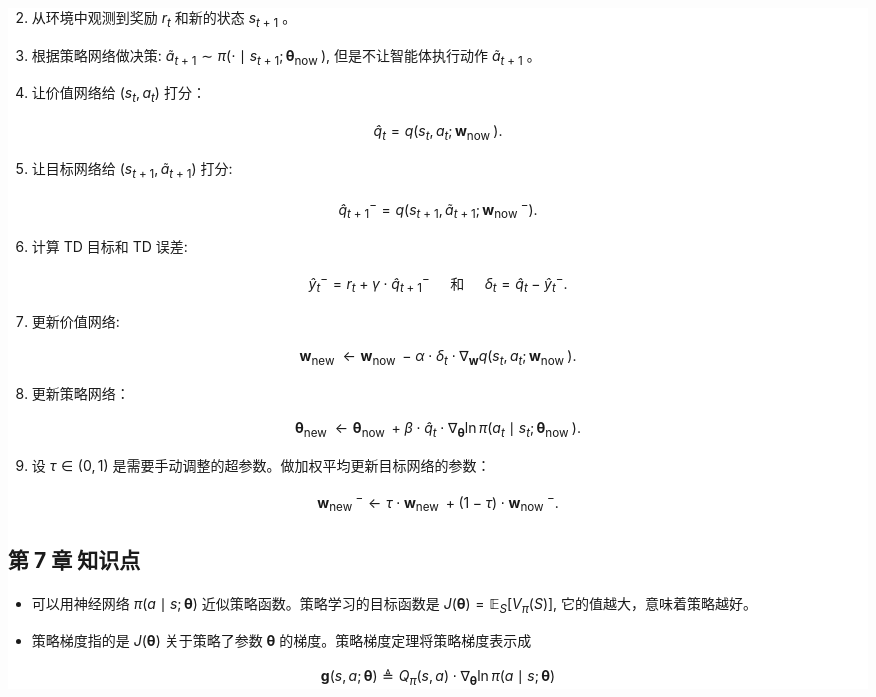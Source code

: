 2. 从环境中观测到奖励 $r_{t}$ 和新的状态 $s_{t+1}$ 。

3. 根据策略网络做决策: $\tilde{a}_{t+1} \sim \pi\left(\cdot \mid s_{t+1} ; \boldsymbol{\theta}_{\text {now }}\right)$, 但是不让智能体执行动作 $\tilde{a}_{t+1}$ 。

4. 让价值网络给 $\left(s_{t}, a_{t}\right)$ 打分：

$$
\widehat{q}_{t}=q\left(s_{t}, a_{t} ; \boldsymbol{w}_{\text {now }}\right) .
$$

5. 让目标网络给 $\left(s_{t+1}, \tilde{a}_{t+1}\right)$ 打分:

$$
\widehat{q}_{t+1}^{-}=q\left(s_{t+1}, \tilde{a}_{t+1} ; \boldsymbol{w}_{\text {now }}^{-}\right) .
$$

6. 计算 TD 目标和 TD 误差:

$$
\widehat{y}_{t}^{-}=r_{t}+\gamma \cdot \widehat{q}_{t+1}^{-} \quad \text { 和 } \quad \delta_{t}=\widehat{q}_{t}-\widehat{y}_{t}^{-} .
$$

7. 更新价值网络:

$$
\boldsymbol{w}_{\text {new }} \leftarrow \boldsymbol{w}_{\text {now }}-\alpha \cdot \delta_{t} \cdot \nabla_{\boldsymbol{w}} q\left(s_{t}, a_{t} ; \boldsymbol{w}_{\text {now }}\right) .
$$

8. 更新策略网络：

$$
\boldsymbol{\theta}_{\text {new }} \leftarrow \boldsymbol{\theta}_{\text {now }}+\beta \cdot \widehat{q}_{t} \cdot \nabla_{\boldsymbol{\theta}} \ln \pi\left(a_{t} \mid s_{t} ; \boldsymbol{\theta}_{\text {now }}\right) .
$$

9. 设 $\tau \in(0,1)$ 是需要手动调整的超参数。做加权平均更新目标网络的参数：

$$
\boldsymbol{w}_{\text {new }}^{-} \leftarrow \tau \cdot \boldsymbol{w}_{\text {new }}+(1-\tau) \cdot \boldsymbol{w}_{\text {now }}^{-} .
$$



## 第 7 章 知识点

- 可以用神经网络 $\pi(a \mid s ; \boldsymbol{\theta})$ 近似策略函数。策略学习的目标函数是 $J(\boldsymbol{\theta})=\mathbb{E}_{S}\left[V_{\pi}(S)\right]$, 它的值越大，意味着策略越好。

- 策略梯度指的是 $J(\boldsymbol{\theta})$ 关于策略了参数 $\boldsymbol{\theta}$ 的梯度。策略梯度定理将策略梯度表示成

$$
\boldsymbol{g}(s, a ; \boldsymbol{\theta}) \triangleq Q_{\pi}(s, a) \cdot \nabla_{\boldsymbol{\theta}} \ln \pi(a \mid s ; \boldsymbol{\theta})
$$
